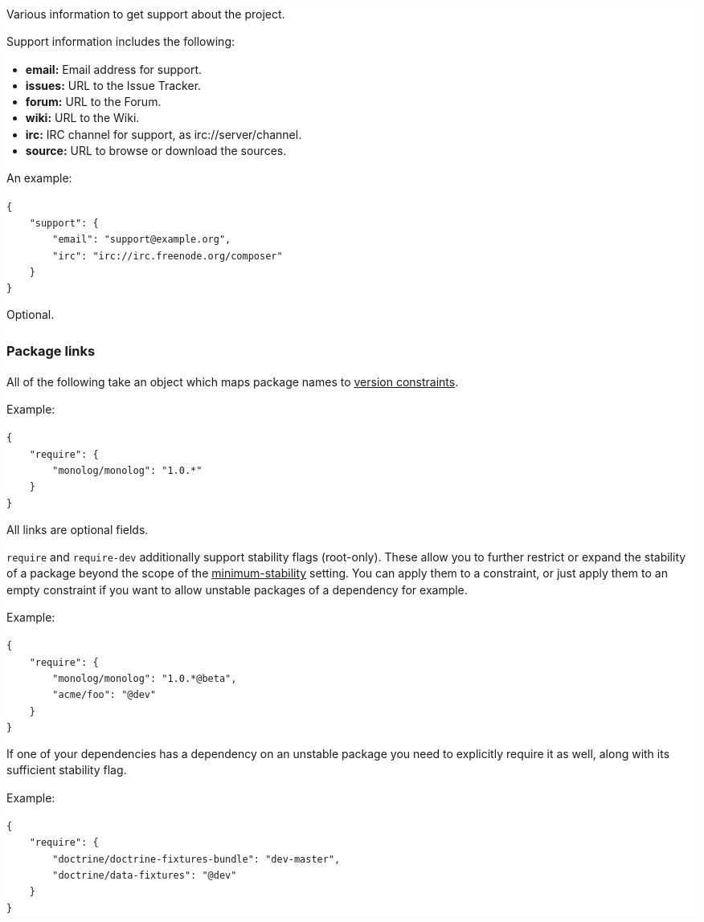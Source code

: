 Various information to get support about the project.

Support information includes the following:

* **email:** Email address for support.
* **issues:** URL to the Issue Tracker.
* **forum:** URL to the Forum.
* **wiki:** URL to the Wiki.
* **irc:** IRC channel for support, as irc://server/channel.
* **source:** URL to browse or download the sources.

An example:

    {
        "support": {
            "email": "support@example.org",
            "irc": "irc://irc.freenode.org/composer"
        }
    }

Optional.

### Package links

All of the following take an object which maps package names to
[version constraints](01-basic-usage.md#package-versions).

Example:

    {
        "require": {
            "monolog/monolog": "1.0.*"
        }
    }

All links are optional fields.

`require` and `require-dev` additionally support stability flags (root-only).
These allow you to further restrict or expand the stability of a package beyond
the scope of the [minimum-stability](#minimum-stability) setting. You can apply
them to a constraint, or just apply them to an empty constraint if you want to
allow unstable packages of a dependency for example.

Example:

    {
        "require": {
            "monolog/monolog": "1.0.*@beta",
            "acme/foo": "@dev"
        }
    }

If one of your dependencies has a dependency on an unstable package you need to
explicitly require it as well, along with its sufficient stability flag.

Example:

    {
        "require": {
            "doctrine/doctrine-fixtures-bundle": "dev-master",
            "doctrine/data-fixtures": "@dev"
        }
    }
